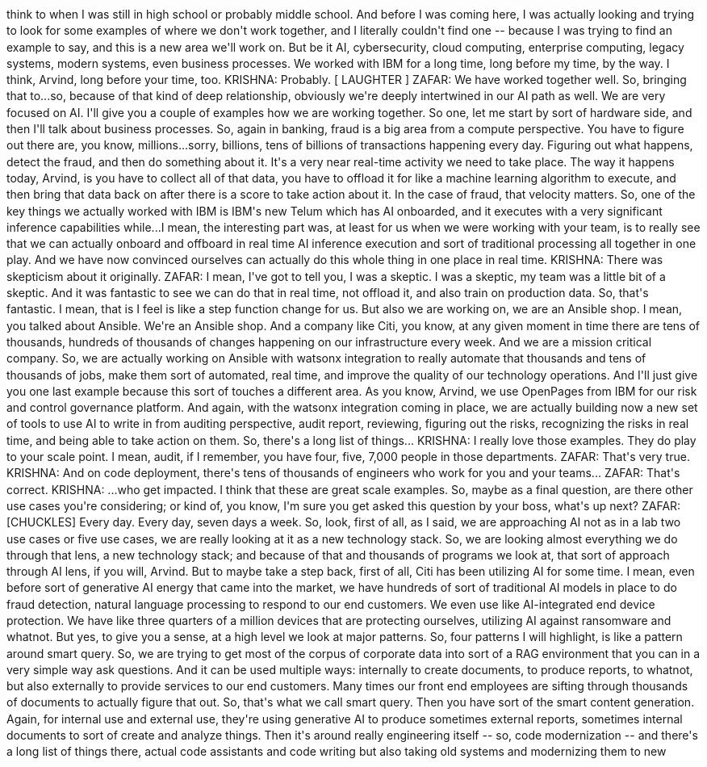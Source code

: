 think to when I was still in high school or probably middle school. And before I was coming here, I was actually looking and trying to look for some examples of where we don't work together, and I literally couldn't find one -- because I was trying to find an example to say, and this is a new area we'll work on. But be it AI, cybersecurity, cloud computing, enterprise computing, legacy systems, modern systems, even business processes. We worked with IBM for a long time, long before my time, by the way. I think, Arvind, long before your time, too. KRISHNA: Probably. [ LAUGHTER ] ZAFAR: We have worked together well. So, bringing that to...so, because of that kind of deep relationship, obviously we're deeply intertwined in our AI path as well. We are very focused on AI. I'll give you a couple of examples how we are working together. So one, let me start by sort of hardware side, and then I'll talk about business processes. So, again in banking, fraud is a big area from a compute perspective. You have to figure out there are, you know, millions...sorry, billions, tens of billions of transactions happening every day. Figuring out what happens, detect the fraud, and then do something about it. It's a very near real-time activity we need to take place. The way it happens today, Arvind, is you have to collect all of that data, you have to offload it for like a machine learning algorithm to execute, and then bring that data back on after there is a score to take action about it. In the case of fraud, that velocity matters. So, one of the key things we actually worked with IBM is IBM's new Telum which has AI onboarded, and it executes with a very significant inference capabilities while...I mean, the interesting part was, at least for us when we were working with your team, is to really see that we can actually onboard and offboard in real time AI inference execution and sort of traditional processing all together in one play. And we have now convinced ourselves can actually do this whole thing in one place in real time. KRISHNA: There was skepticism about it originally. ZAFAR: I mean, I've got to tell you, I was a skeptic. I was a skeptic, my team was a little bit of a skeptic. And it was fantastic to see we can do that in real time, not offload it, and also train on production data. So, that's fantastic. I mean, that is I feel is like a step function change for us. But also we are working on, we are an Ansible shop. I mean, you talked about Ansible. We're an Ansible shop. And a company like Citi, you know, at any given moment in time there are tens of thousands, hundreds of thousands of changes happening on our infrastructure every week. And we are a mission critical company. So, we are actually working on Ansible with watsonx integration to really automate that thousands and tens of thousands of jobs, make them sort of automated, real time, and improve the quality of our technology operations. And I'll just give you one last example because this sort of touches a different area. As you know, Arvind, we use OpenPages from IBM for our risk and control governance platform. And again, with the watsonx integration coming in place, we are actually building now a new set of tools to use AI to write in from auditing perspective, audit report, reviewing, figuring out the risks, recognizing the risks in real time, and being able to take action on them. So, there's a long list of things... KRISHNA: I really love those examples. They do play to your scale point. I mean, audit, if I remember, you have four, five, 7,000 people in those departments. ZAFAR: That's very true. KRISHNA: And on code deployment, there's tens of thousands of engineers who work for you and your teams... ZAFAR: That's correct. KRISHNA: ...who get impacted. I think that these are great scale examples. So, maybe as a final question, are there other use cases you're considering; or kind of, you know, I'm sure you get asked this question by your boss, what's up next? ZAFAR: [CHUCKLES] Every day. Every day, seven days a week. So, look, first of all, as I said, we are approaching AI not as in a lab two use cases or five use cases, we are really looking at it as a new technology stack. So, we are looking almost everything we do through that lens, a new technology stack; and because of that and thousands of programs we look at, that sort of approach through AI lens, if you will, Arvind. But to maybe take a step back, first of all, Citi has been utilizing AI for some time. I mean, even before sort of generative AI energy that came into the market, we have hundreds of sort of traditional AI models in place to do fraud detection, natural language processing to respond to our end customers. We even use like AI-integrated end device protection. We have like three quarters of a million devices that are protecting ourselves, utilizing AI against ransomware and whatnot. But yes, to give you a sense, at a high level we look at major patterns. So, four patterns I will highlight, is like a pattern around smart query. So, we are trying to get most of the corpus of corporate data into sort of a RAG environment that you can in a very simple way ask questions. And it can be used multiple ways: internally to create documents, to produce reports, to whatnot, but also externally to provide services to our end customers. Many times our front end employees are sifting through thousands of documents to actually figure that out. So, that's what we call smart query. Then you have sort of the smart content generation. Again, for internal use and external use, they're using generative AI to produce sometimes external reports, sometimes internal documents to sort of create and analyze things. Then it's around really engineering itself -- so, code modernization -- and there's a long list of things there, actual code assistants and code writing but also taking old systems and modernizing them to new
